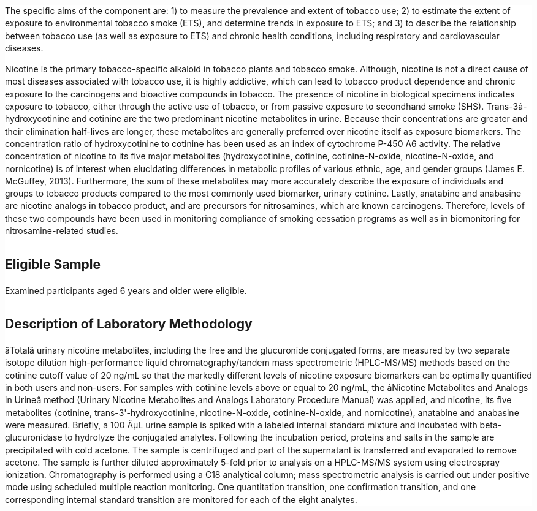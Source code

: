The specific aims of the component are: 1) to measure the prevalence and
extent of tobacco use; 2) to estimate the extent of exposure to environmental
tobacco smoke (ETS), and determine trends in exposure to ETS; and 3) to
describe the relationship between tobacco use (as well as exposure to ETS) and
chronic health conditions, including respiratory and cardiovascular diseases.

Nicotine is the primary tobacco-specific alkaloid in tobacco plants and
tobacco smoke. Although, nicotine is not a direct cause of most diseases
associated with tobacco use, it is highly addictive, which can lead to tobacco
product dependence and chronic exposure to the carcinogens and bioactive
compounds in tobacco. The presence of nicotine in biological specimens
indicates exposure to tobacco, either through the active use of tobacco, or
from passive exposure to secondhand smoke (SHS). Trans-3â-hydroxycotinine
and cotinine are the two predominant nicotine metabolites in urine. Because
their concentrations are greater and their elimination half-lives are longer,
these metabolites are generally preferred over nicotine itself as exposure
biomarkers. The concentration ratio of hydroxycotinine to cotinine has been
used as an index of cytochrome P-450 A6 activity. The relative concentration
of nicotine to its five major metabolites (hydroxycotinine, cotinine,
cotinine-N-oxide, nicotine-N-oxide, and nornicotine) is of interest when
elucidating differences in metabolic profiles of various ethnic, age, and
gender groups (James E. McGuffey, 2013). Furthermore, the sum of these
metabolites may more accurately describe the exposure of individuals and
groups to tobacco products compared to the most commonly used biomarker,
urinary cotinine. Lastly, anatabine and anabasine are nicotine analogs in
tobacco product, and are precursors for nitrosamines, which are known
carcinogens. Therefore, levels of these two compounds have been used in
monitoring compliance of smoking cessation programs as well as in
biomonitoring for nitrosamine-related studies.

## Eligible Sample

Examined participants aged 6 years and older were eligible.

## Description of Laboratory Methodology

âTotalâ urinary nicotine metabolites, including the free and the
glucuronide conjugated forms, are measured by two separate isotope dilution
high-performance liquid chromatography/tandem mass spectrometric (HPLC-MS/MS)
methods based on the cotinine cutoff value of 20 ng/mL so that the markedly
different levels of nicotine exposure biomarkers can be optimally quantified
in both users and non-users. For samples with cotinine levels above or equal
to 20 ng/mL, the âNicotine Metabolites and Analogs in Urineâ method
(Urinary Nicotine Metabolites and Analogs Laboratory Procedure Manual) was
applied, and nicotine, its five metabolites (cotinine,
trans-3'-hydroxycotinine, nicotine-N-oxide, cotinine-N-oxide, and
nornicotine), anatabine and anabasine were measured. Briefly, a 100 ÂµL urine
sample is spiked with a labeled internal standard mixture and incubated with
beta-glucuronidase to hydrolyze the conjugated analytes. Following the
incubation period, proteins and salts in the sample are precipitated with cold
acetone. The sample is centrifuged and part of the supernatant is transferred
and evaporated to remove acetone. The sample is further diluted approximately
5-fold prior to analysis on a HPLC-MS/MS system using electrospray ionization.
Chromatography is performed using a C18 analytical column; mass spectrometric
analysis is carried out under positive mode using scheduled multiple reaction
monitoring. One quantitation transition, one confirmation transition, and one
corresponding internal standard transition are monitored for each of the eight
analytes.
